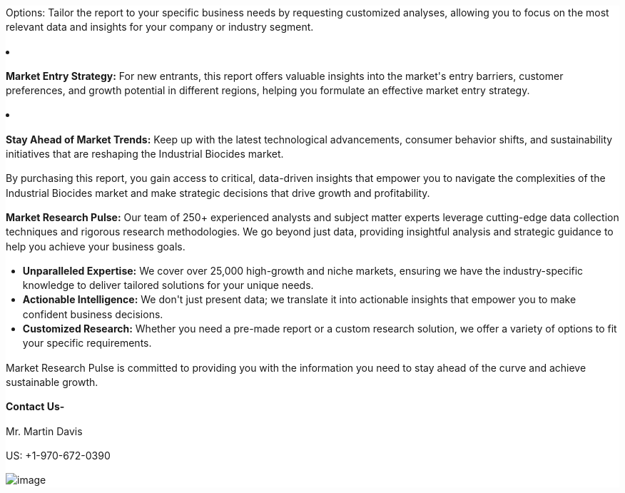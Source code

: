 Options:</strong> Tailor the report to your specific business needs by requesting customized analyses, allowing you to focus on the most relevant data and insights for your company or industry segment.</p></li><li><p><strong>Market Entry Strategy:</strong> For new entrants, this report offers valuable insights into the market's entry barriers, customer preferences, and growth potential in different regions, helping you formulate an effective market entry strategy.</p></li><li><p><strong>Stay Ahead of Market Trends:</strong> Keep up with the latest technological advancements, consumer behavior shifts, and sustainability initiatives that are reshaping the Industrial Biocides market.</p></li></ol><p>By purchasing this report, you gain access to critical, data-driven insights that empower you to navigate the complexities of the Industrial Biocides market and make strategic decisions that drive growth and profitability.</p><p><strong>Market Research Pulse:</strong>&nbsp;Our team of 250+ experienced analysts and subject matter experts leverage cutting-edge data collection techniques and rigorous research methodologies. We go beyond just data, providing insightful analysis and strategic guidance to help you achieve your business goals.</p><ul><li><strong>Unparalleled Expertise:</strong>&nbsp;We cover over 25,000 high-growth and niche markets, ensuring we have the industry-specific knowledge to deliver tailored solutions for your unique needs.</li><li><strong>Actionable Intelligence:</strong>&nbsp;We don't just present data; we translate it into actionable insights that empower you to make confident business decisions.</li><li><strong>Customized Research:</strong>&nbsp;Whether you need a pre-made report or a custom research solution, we offer a variety of options to fit your specific requirements.</li></ul><p>Market Research Pulse is committed to providing you with the information you need to stay ahead of the curve and achieve sustainable growth.</p><p><strong>Contact Us-</strong></p><p>Mr. Martin Davis</p><p>US: +1-970-672-0390</p>
![image](https://github.com/user-attachments/assets/9c60d009-5624-47ee-b8d5-fed00e8b0265)
